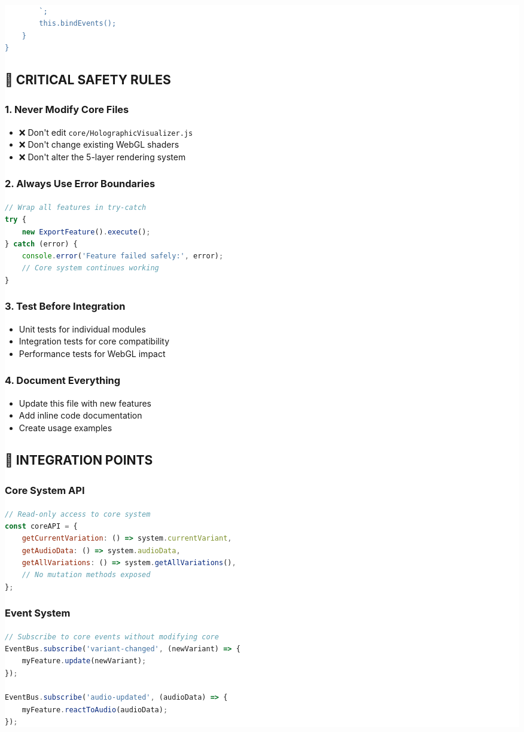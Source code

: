 ```javascript
        `;
        this.bindEvents();
    }
}
```

## 🚨 CRITICAL SAFETY RULES

### 1. Never Modify Core Files
- ❌ Don't edit `core/HolographicVisualizer.js`
- ❌ Don't change existing WebGL shaders
- ❌ Don't alter the 5-layer rendering system

### 2. Always Use Error Boundaries
```javascript
// Wrap all features in try-catch
try {
    new ExportFeature().execute();
} catch (error) {
    console.error('Feature failed safely:', error);
    // Core system continues working
}
```

### 3. Test Before Integration
- Unit tests for individual modules
- Integration tests for core compatibility
- Performance tests for WebGL impact

### 4. Document Everything
- Update this file with new features
- Add inline code documentation
- Create usage examples

## 🔗 INTEGRATION POINTS

### Core System API
```javascript
// Read-only access to core system
const coreAPI = {
    getCurrentVariation: () => system.currentVariant,
    getAudioData: () => system.audioData,
    getAllVariations: () => system.getAllVariations(),
    // No mutation methods exposed
};
```

### Event System
```javascript
// Subscribe to core events without modifying core
EventBus.subscribe('variant-changed', (newVariant) => {
    myFeature.update(newVariant);
});

EventBus.subscribe('audio-updated', (audioData) => {
    myFeature.reactToAudio(audioData);
});
```
